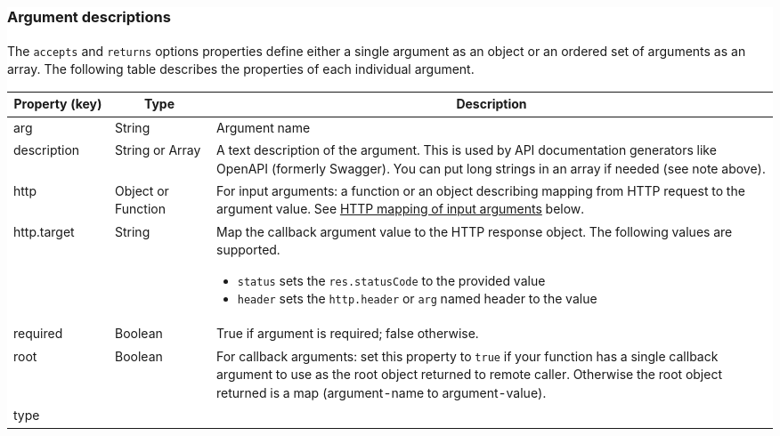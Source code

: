 ### Argument descriptions

The `accepts` and `returns` options properties define either a single argument as an object or an ordered set of arguments as an array.
The following table describes the properties of each individual argument.

<table>
  <thead>
    <tr>
      <th width="100">Property (key)</th>
      <th width="100">Type</th>
      <th>Description</th>
    </tr>
  </thead>
  <tbody>
    <tr>
      <td>arg</td>
      <td>String</td>
      <td>Argument name</td>
    </tr>
    <tr>
      <td>description</td>
      <td>String or Array</td>
      <td>
        A text description of the argument. This is used by API documentation generators like OpenAPI (formerly Swagger).
        You can put long strings in an array if needed (see note above).
      </td>
    </tr>
    <tr>
      <td>http</td>
      <td>Object or Function</td>
      <td>For input arguments: a function or an object describing mapping from HTTP request to the argument value. See <a href="#http-mapping-of-input-arguments">HTTP mapping of input arguments</a> below.</td>
    </tr>
    <tr>
      <td>http.target</td>
      <td>String</td>
      <td>
        Map the callback argument value to the HTTP response object. The following values are supported.
        <ul>
          <li><code>status</code> sets the <code>res.statusCode</code> to the provided value</li>
          <li><code>header</code> sets the <code>http.header</code> or <code>arg</code> named header to the value</li>
        </ul>
      </td>
    </tr>
    <tr>
      <td>required</td>
      <td>Boolean</td>
      <td>True if argument is required; false otherwise.</td>
    </tr>
    <tr>
      <td>root</td>
      <td>Boolean</td>
      <td>For callback arguments: set this property to <code>true</code>
         if your function has a single callback argument to use as the root object returned to remote caller.
        Otherwise the root object returned is a map (argument-name to argument-value).
      </td>
    </tr>
    <tr>
      <td>type</td>
